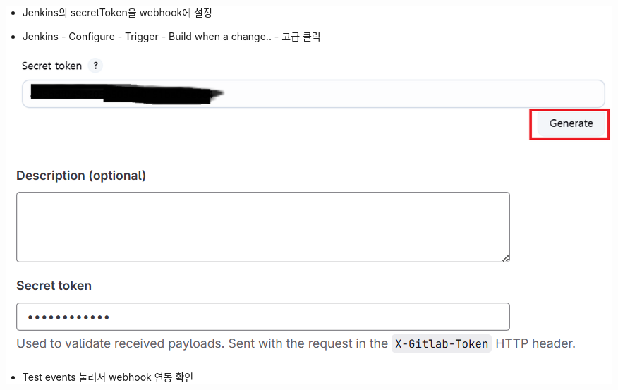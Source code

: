 - Jenkins의 secretToken을 webhook에 설정

- Jenkins - Configure - Trigger - Build when a change.. - 고급 클릭

![alt text](image-9.png)

![alt text](image-7.png)

- Test events 눌러서 webhook 연동 확인
